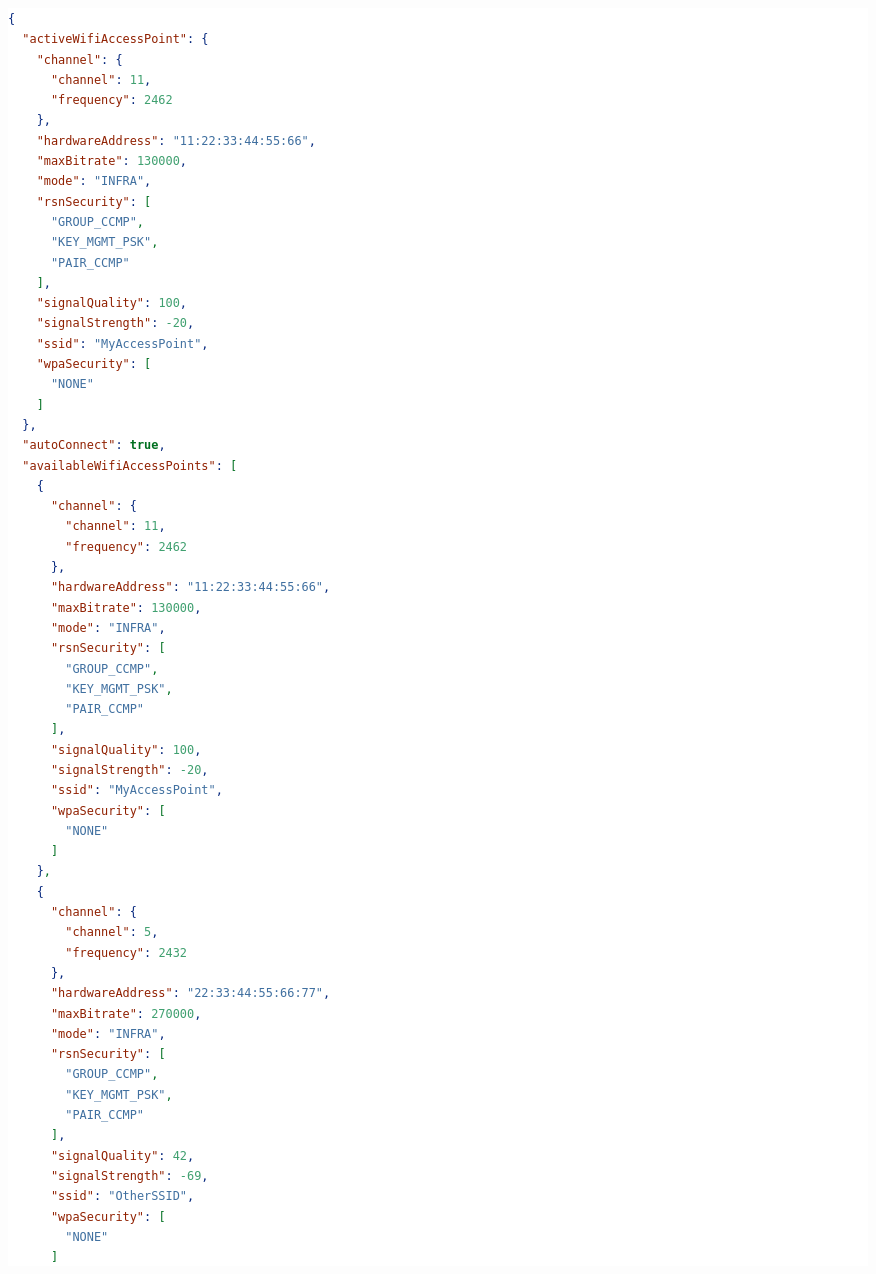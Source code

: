 
```json
{
  "activeWifiAccessPoint": {
    "channel": {
      "channel": 11,
      "frequency": 2462
    },
    "hardwareAddress": "11:22:33:44:55:66",
    "maxBitrate": 130000,
    "mode": "INFRA",
    "rsnSecurity": [
      "GROUP_CCMP",
      "KEY_MGMT_PSK",
      "PAIR_CCMP"
    ],
    "signalQuality": 100,
    "signalStrength": -20,
    "ssid": "MyAccessPoint",
    "wpaSecurity": [
      "NONE"
    ]
  },
  "autoConnect": true,
  "availableWifiAccessPoints": [
    {
      "channel": {
        "channel": 11,
        "frequency": 2462
      },
      "hardwareAddress": "11:22:33:44:55:66",
      "maxBitrate": 130000,
      "mode": "INFRA",
      "rsnSecurity": [
        "GROUP_CCMP",
        "KEY_MGMT_PSK",
        "PAIR_CCMP"
      ],
      "signalQuality": 100,
      "signalStrength": -20,
      "ssid": "MyAccessPoint",
      "wpaSecurity": [
        "NONE"
      ]
    },
    {
      "channel": {
        "channel": 5,
        "frequency": 2432
      },
      "hardwareAddress": "22:33:44:55:66:77",
      "maxBitrate": 270000,
      "mode": "INFRA",
      "rsnSecurity": [
        "GROUP_CCMP",
        "KEY_MGMT_PSK",
        "PAIR_CCMP"
      ],
      "signalQuality": 42,
      "signalStrength": -69,
      "ssid": "OtherSSID",
      "wpaSecurity": [
        "NONE"
      ]
```